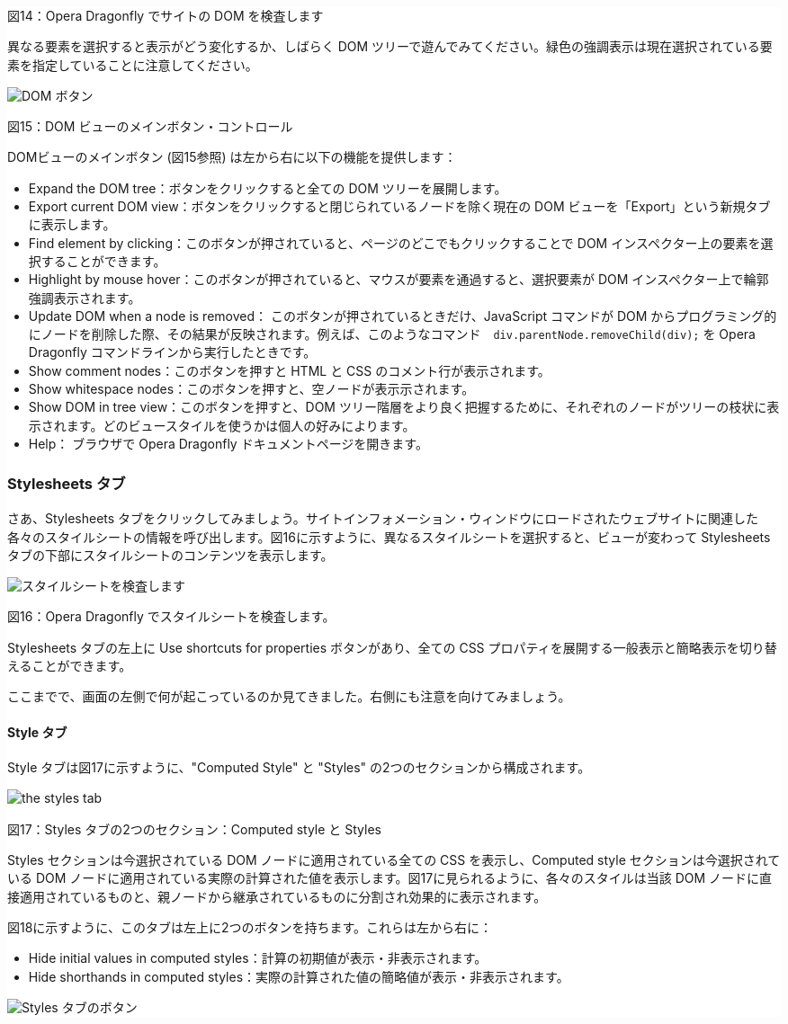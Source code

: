 <p class="comment">図14：Opera Dragonfly でサイトの DOM を検査します</p>

<p>異なる要素を選択すると表示がどう変化するか、しばらく DOM ツリーで遊んでみてください。緑色の強調表示は現在選択されている要素を指定していることに注意してください。</p>

<img alt="DOM ボタン" src="/articles/view/introduction-to-opera-dragonfly/dombuttons.gif" />

<p class="comment">図15：DOM ビューのメインボタン・コントロール</p>

<p>DOMビューのメインボタン (図15参照) は左から右に以下の機能を提供します：</p>

<ul>
<li>Expand the DOM tree：ボタンをクリックすると全ての DOM ツリーを展開します。</li>
<li>Export current DOM view：ボタンをクリックすると閉じられているノードを除く現在の DOM ビューを「Export」という新規タブに表示します。</li>
<li>Find element by clicking：このボタンが押されていると、ページのどこでもクリックすることで DOM インスペクター上の要素を選択することができます。</li>
<li>Highlight by mouse hover：このボタンが押されていると、マウスが要素を通過すると、選択要素が DOM インスペクター上で輪郭強調表示されます。</li>
<li>Update DOM when a node is removed： このボタンが押されているときだけ、JavaScript コマンドが DOM からプログラミング的にノードを削除した際、その結果が反映されます。例えば、このようなコマンド　<code>div.parentNode.removeChild(div);</code> を Opera Dragonfly コマンドラインから実行したときです。</li>
<li>Show comment nodes：このボタンを押すと HTML と CSS のコメント行が表示されます。</li>
<li>Show whitespace nodes：このボタンを押すと、空ノードが表示示されます。</li>
<li>Show DOM in tree view：このボタンを押すと、DOM ツリー階層をより良く把握するために、それぞれのノードがツリーの枝状に表示されます。どのビュースタイルを使うかは個人の好みによります。</li>
<li>Help： ブラウザで Opera Dragonfly ドキュメントページを開きます。</li>
</ul>

<h3 id="stylesheetstab">Stylesheets タブ</h3>

<p>さあ、Stylesheets タブをクリックしてみましょう。サイトインフォメーション・ウィンドウにロードされたウェブサイトに関連した各々のスタイルシートの情報を呼び出します。図16に示すように、異なるスタイルシートを選択すると、ビューが変わって Stylesheets タブの下部にスタイルシートのコンテンツを表示します。</p>

<img alt="スタイルシートを検査します" src="/articles/view/introduction-to-opera-dragonfly/CSSViewer.gif" />

<p class="comment">図16：Opera Dragonfly でスタイルシートを検査します。</p>

<p>Stylesheets タブの左上に Use shortcuts for properties ボタンがあり、全ての CSS プロパティを展開する一般表示と簡略表示を切り替えることができます。</p>

<p>ここまでで、画面の左側で何が起こっているのか見てきました。右側にも注意を向けてみましょう。</p>

<h4 id="stylestab">Style タブ</h4>

<p>Style タブは図17に示すように、&quot;Computed Style&quot; と &quot;Styles&quot; の2つのセクションから構成されます。</p>

<img alt="the styles tab" src="/articles/view/introduction-to-opera-dragonfly/stylestab.gif" />

<p class="comment">図17：Styles タブの2つのセクション：Computed style と Styles</p>

<p>Styles セクションは今選択されている DOM ノードに適用されている全ての CSS を表示し、Computed style セクションは今選択されている DOM ノードに適用されている実際の計算された値を表示します。図17に見られるように、各々のスタイルは当該 DOM ノードに直接適用されているものと、親ノードから継承されているものに分割され効果的に表示されます。</p>

<p>図18に示すように、このタブは左上に2つのボタンを持ちます。これらは左から右に：</p>

<ul>
<li>Hide initial values in computed styles：計算の初期値が表示・非表示されます。</li>
<li>Hide shorthands in computed styles：実際の計算された値の簡略値が表示・非表示されます。</li>
</ul>

<img alt="Styles タブのボタン" src="/articles/view/introduction-to-opera-dragonfly/stylesbuttons.gif" />
